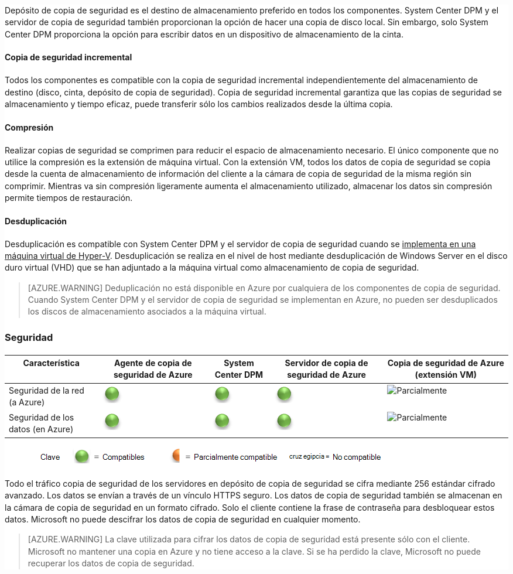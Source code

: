 Depósito de copia de seguridad es el destino de almacenamiento preferido en todos los componentes. System Center DPM y el servidor de copia de seguridad también proporcionan la opción de hacer una copia de disco local. Sin embargo, solo System Center DPM proporciona la opción para escribir datos en un dispositivo de almacenamiento de la cinta.

#### <a name="incremental-backup"></a>Copia de seguridad incremental
Todos los componentes es compatible con la copia de seguridad incremental independientemente del almacenamiento de destino (disco, cinta, depósito de copia de seguridad). Copia de seguridad incremental garantiza que las copias de seguridad se almacenamiento y tiempo eficaz, puede transferir sólo los cambios realizados desde la última copia.

#### <a name="compression"></a>Compresión
Realizar copias de seguridad se comprimen para reducir el espacio de almacenamiento necesario. El único componente que no utilice la compresión es la extensión de máquina virtual. Con la extensión VM, todos los datos de copia de seguridad se copia desde la cuenta de almacenamiento de información del cliente a la cámara de copia de seguridad de la misma región sin comprimir. Mientras va sin compresión ligeramente aumenta el almacenamiento utilizado, almacenar los datos sin compresión permite tiempos de restauración.

#### <a name="deduplication"></a>Desduplicación
Desduplicación es compatible con System Center DPM y el servidor de copia de seguridad cuando se [implementa en una máquina virtual de Hyper-V](http://blogs.technet.com/b/dpm/archive/2015/01/06/deduplication-of-dpm-storage-reduce-dpm-storage-consumption.aspx). Desduplicación se realiza en el nivel de host mediante desduplicación de Windows Server en el disco duro virtual (VHD) que se han adjuntado a la máquina virtual como almacenamiento de copia de seguridad.

>[AZURE.WARNING] Deduplicación no está disponible en Azure por cualquiera de los componentes de copia de seguridad. Cuando System Center DPM y el servidor de copia de seguridad se implementan en Azure, no pueden ser desduplicados los discos de almacenamiento asociados a la máquina virtual.

### <a name="security"></a>Seguridad

| Característica | Agente de copia de seguridad de Azure | System Center DPM | Servidor de copia de seguridad de Azure | Copia de seguridad de Azure (extensión VM) |
| ------- | --- | --- | --- | ---- |
| Seguridad de la red (a Azure) | ![Sí][green] |![Sí][green] | ![Sí][green] | ![Parcialmente][yellow]|
| Seguridad de los datos (en Azure) | ![Sí][green] |![Sí][green] | ![Sí][green] | ![Parcialmente][yellow]|

![clave de la tabla](./media/backup-introduction-to-azure-backup/table-key.png)

Todo el tráfico copia de seguridad de los servidores en depósito de copia de seguridad se cifra mediante 256 estándar cifrado avanzado. Los datos se envían a través de un vínculo HTTPS seguro. Los datos de copia de seguridad también se almacenan en la cámara de copia de seguridad en un formato cifrado. Solo el cliente contiene la frase de contraseña para desbloquear estos datos. Microsoft no puede descifrar los datos de copia de seguridad en cualquier momento.

>[AZURE.WARNING] La clave utilizada para cifrar los datos de copia de seguridad está presente sólo con el cliente. Microsoft no mantener una copia en Azure y no tiene acceso a la clave. Si se ha perdido la clave, Microsoft no puede recuperar los datos de copia de seguridad.


[green]: ./media/backup-introduction-to-azure-backup/green.png
[yellow]: ./media/backup-introduction-to-azure-backup/yellow.png
[red]: ./media/backup-introduction-to-azure-backup/red.png